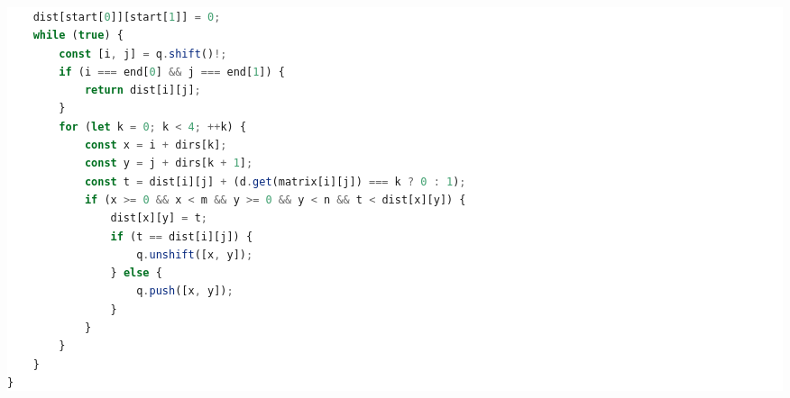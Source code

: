 ```ts
    dist[start[0]][start[1]] = 0;
    while (true) {
        const [i, j] = q.shift()!;
        if (i === end[0] && j === end[1]) {
            return dist[i][j];
        }
        for (let k = 0; k < 4; ++k) {
            const x = i + dirs[k];
            const y = j + dirs[k + 1];
            const t = dist[i][j] + (d.get(matrix[i][j]) === k ? 0 : 1);
            if (x >= 0 && x < m && y >= 0 && y < n && t < dist[x][y]) {
                dist[x][y] = t;
                if (t == dist[i][j]) {
                    q.unshift([x, y]);
                } else {
                    q.push([x, y]);
                }
            }
        }
    }
}
```






